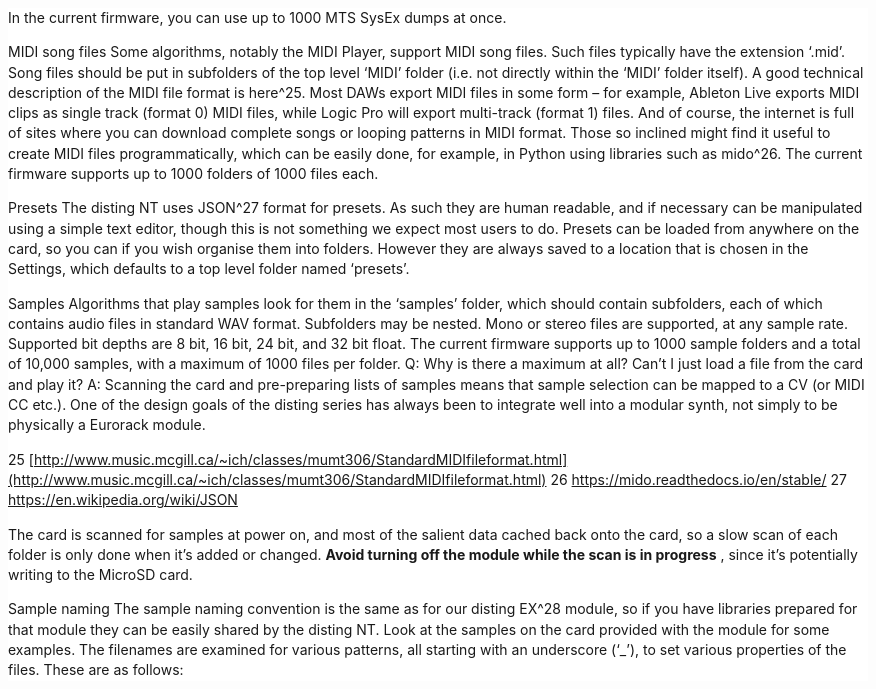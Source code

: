 
In the current firmware, you can use up to 1000 MTS SysEx dumps at once.

MIDI song files
Some algorithms, notably the MIDI Player, support MIDI song files. Such files typically have the
extension ‘.mid’.
Song files should be put in subfolders of the top level ‘MIDI’ folder (i.e. not directly within the
‘MIDI’ folder itself).
A good technical description of the MIDI file format is here^25. Most DAWs export MIDI files in some
form – for example, Ableton Live exports MIDI clips as single track (format 0) MIDI files, while
Logic Pro will export multi-track (format 1) files. And of course, the internet is full of sites where you
can download complete songs or looping patterns in MIDI format.
Those so inclined might find it useful to create MIDI files programmatically, which can be easily
done, for example, in Python using libraries such as mido^26.
The current firmware supports up to 1000 folders of 1000 files each.

Presets
The disting NT uses JSON^27 format for presets. As such they are human readable, and if necessary can
be manipulated using a simple text editor, though this is not something we expect most users to do.
Presets can be loaded from anywhere on the card, so you can if you wish organise them into folders.
However they are always saved to a location that is chosen in the Settings, which defaults to a top
level folder named ‘presets’.

Samples
Algorithms that play samples look for them in the ‘samples’ folder, which should contain subfolders,
each of which contains audio files in standard WAV format. Subfolders may be nested.
Mono or stereo files are supported, at any sample rate. Supported bit depths are 8 bit, 16 bit, 24 bit,
and 32 bit float.
The current firmware supports up to 1000 sample folders and a total of 10,000 samples, with a
maximum of 1000 files per folder.
Q: Why is there a maximum at all? Can’t I just load a file from the card and play it?
A: Scanning the card and pre-preparing lists of samples means that sample selection can be mapped to
a CV (or MIDI CC etc.). One of the design goals of the disting series has always been to integrate
well into a modular synth, not simply to be physically a Eurorack module.

25 [http://www.music.mcgill.ca/~ich/classes/mumt306/StandardMIDIfileformat.html](http://www.music.mcgill.ca/~ich/classes/mumt306/StandardMIDIfileformat.html)
26 https://mido.readthedocs.io/en/stable/
27 https://en.wikipedia.org/wiki/JSON


The card is scanned for samples at power on, and most of the salient data cached back onto the card,
so a slow scan of each folder is only done when it’s added or changed.
**Avoid turning off the module while the scan is in progress** , since it’s potentially writing to the
MicroSD card.

Sample naming
The sample naming convention is the same as for our disting EX^28 module, so if you have libraries
prepared for that module they can be easily shared by the disting NT. Look at the samples on the card
provided with the module for some examples. The filenames are examined for various patterns, all
starting with an underscore (‘_’), to set various properties of the files. These are as follows:
